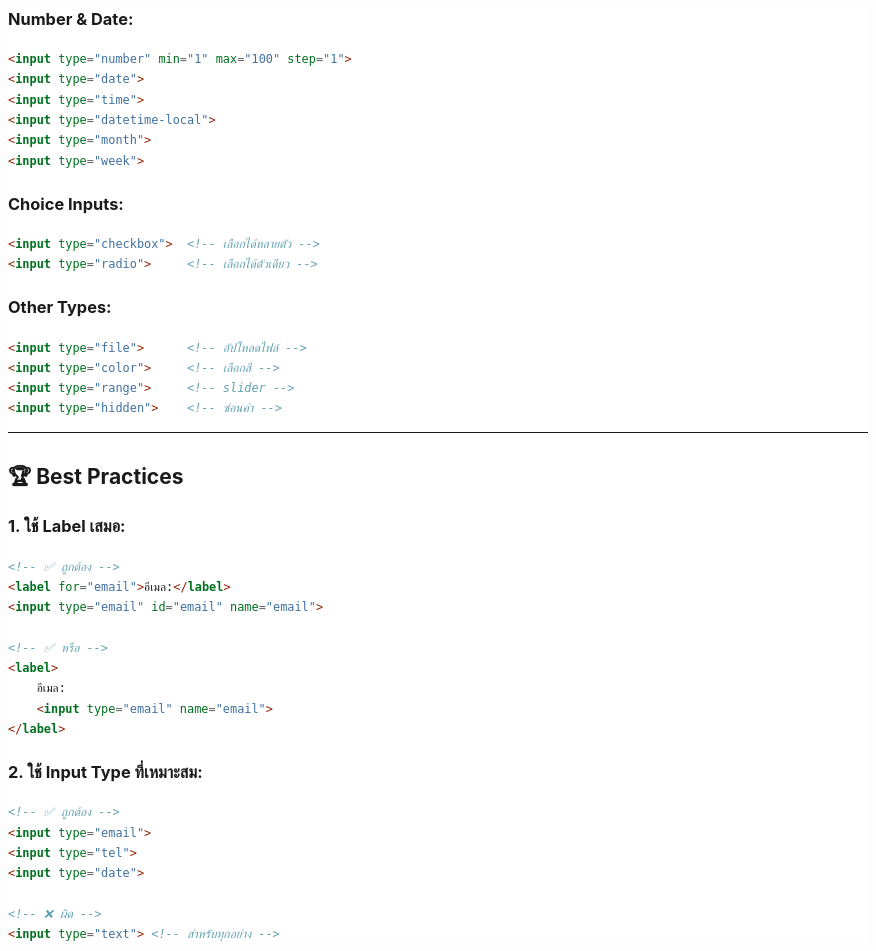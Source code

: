 ### **Number & Date:**
```html
<input type="number" min="1" max="100" step="1">
<input type="date">
<input type="time">
<input type="datetime-local">
<input type="month">
<input type="week">
```

### **Choice Inputs:**
```html
<input type="checkbox">  <!-- เลือกได้หลายตัว -->
<input type="radio">     <!-- เลือกได้ตัวเดียว -->
```

### **Other Types:**
```html
<input type="file">      <!-- อัปโหลดไฟล์ -->
<input type="color">     <!-- เลือกสี -->
<input type="range">     <!-- slider -->
<input type="hidden">    <!-- ซ่อนค่า -->
```

---

## 🏆 **Best Practices**

### **1. ใช้ Label เสมอ:**
```html
<!-- ✅ ถูกต้อง -->
<label for="email">อีเมล:</label>
<input type="email" id="email" name="email">

<!-- ✅ หรือ -->
<label>
    อีเมล:
    <input type="email" name="email">
</label>
```

### **2. ใช้ Input Type ที่เหมาะสม:**
```html
<!-- ✅ ถูกต้อง -->
<input type="email">
<input type="tel">
<input type="date">

<!-- ❌ ผิด -->
<input type="text"> <!-- สำหรับทุกอย่าง -->
```
